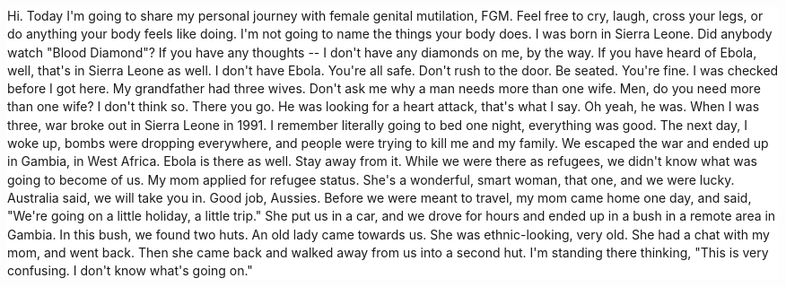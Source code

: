 
Hi.
Today I&#39;m going to share
my personal journey
with female genital mutilation, FGM.
Feel free to cry, laugh, cross your legs,
or do anything your body feels like doing.
I&#39;m not going to name
the things your body does.
I was born in Sierra Leone.
Did anybody watch &quot;Blood Diamond&quot;?
If you have any thoughts --
I don&#39;t have any diamonds 
on me, by the way.
If you have heard of Ebola,
well, that&#39;s in Sierra Leone as well.
I don&#39;t have Ebola. You&#39;re all safe.
Don&#39;t rush to the door.
Be seated. You&#39;re fine.
I was checked before I got here.
My grandfather had three wives.
Don&#39;t ask me why a man
needs more than one wife.
Men, do you need more than one wife?
I don&#39;t think so. There you go.
He was looking for a heart attack,
that&#39;s what I say.
Oh yeah, he was.
When I was three, war broke out
in Sierra Leone in 1991.
I remember literally going to bed
one night, everything was good.
The next day, I woke up,
bombs were dropping everywhere,
and people were trying
to kill me and my family.
We escaped the war and ended up
in Gambia, in West Africa.
Ebola is there as well. Stay away from it.
While we were there as refugees,
we didn&#39;t know what
was going to become of us.
My mom applied for refugee status.
She&#39;s a wonderful, smart woman, that one,
and we were lucky.
Australia said, we will take you in.
Good job, Aussies.
Before we were meant to travel,
my mom came home one day, and said,
&quot;We&#39;re going on 
a little holiday, a little trip.&quot;
She put us in a car,
and we drove for hours
and ended up in a bush
in a remote area in Gambia.
In this bush, we found two huts.
An old lady came towards us.
She was ethnic-looking, very old.
She had a chat with my mom, and went back.
Then she came back and walked
away from us into a second hut.
I&#39;m standing there thinking,
&quot;This is very confusing.
I don&#39;t know what&#39;s going on.&quot;